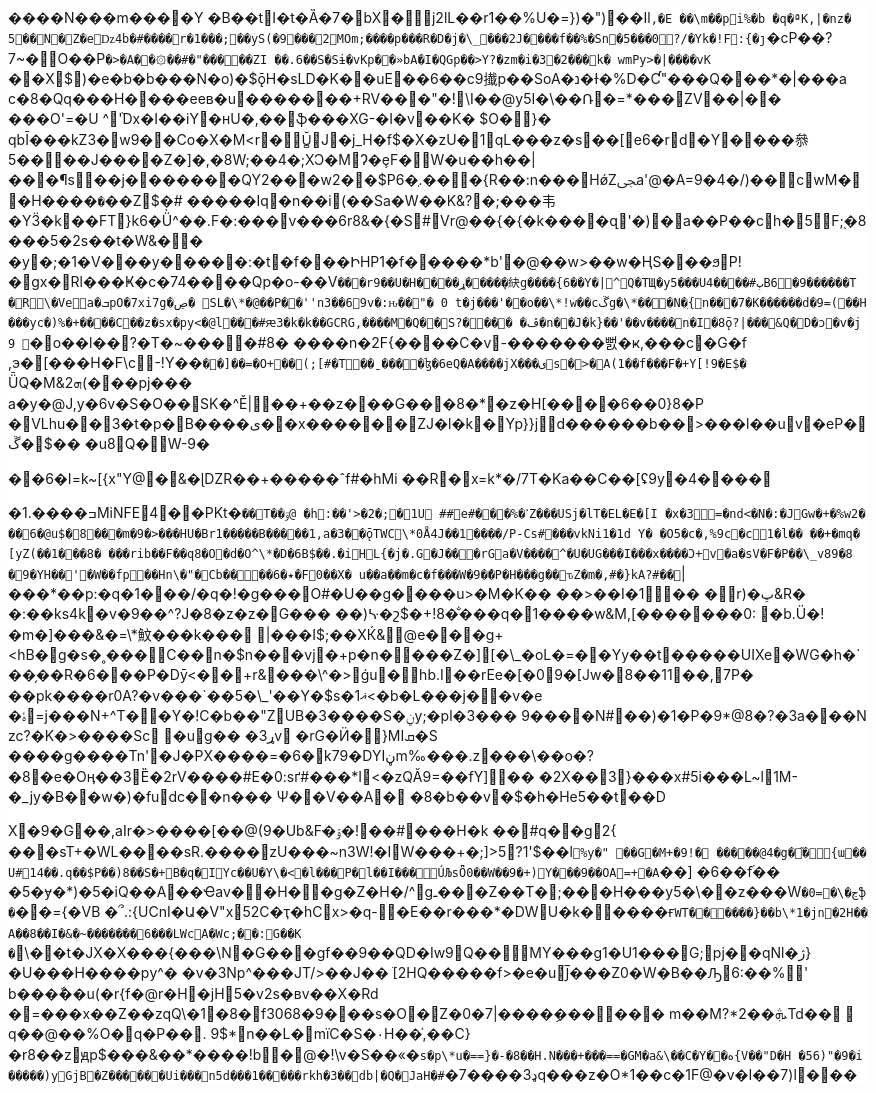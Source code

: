 ����N���m����Y
�B��tI�t�Ȁ�7�bX�j2lL��r1��%U�=})�")��Iӏ`,�E ��\m��p߼i%�b �q�ªK,|�nz�5��N�Z�eǲ4b�#����r�1���;��yS(�9���2MOm;����p���R�D�j�\_���2J����f��%�Sn�5���0?/�Yk�!F:{�ȷ`�cP��?7~�O��P`�>�A��۞��#�"�����ZI
��.6��S�Sɨ�vKp��»bA�I�QGp��>Y?�zm�i�3�2���k� wmPy>�|����vK`��X$)�e�b�b���N�o)�$ǭH�sLD�K�򃊍�uE��6�� c9㩥p��SoA� נ�Ɨ�%D�Ƈ"���Q���\*�|���a c�8�Qq���H����eeв�u�������+RV���"�!\I��@y5I�\��Ռ�=\*���ZV��|��
���Ο'=�U ^'֨Dx�I��iY�ʜU�,��ֆ���XG-�I�v��K� $O�}� qbĪ���kZ3�w9��Co�X�M<r�Ŭ̻J�j\_H�f$�X�zU�1qL���z�s��[e6�rd�Y׶����叅5����J����Z�]�,�8W;��4�;XƆ�MɁ�ȩF�W�u��h��|���¶s�  �j�������QY2���w2��$P6�ְ.���{R��:n���HǿZﴝa'@�A=9�4�/)��cwM� �H����`�`��Z$�# �����Iq�n��i(��Sa�W��K&?�; ���⻙�YӞ�k��FT}k6�Ǜ^��.F�:�� �׭v���6r8&�{�S#Vr@��{�{�k����զ'�)�a��P��ch�5F;֭�8���5�2s��t�W&�� �y�;�1�V���y�����:�t�f���ԻHP1�f�\����\*b'�@��w>��w�ҢS���ϧP!�gx�Rl���Ҝ�c�74����Qp �o-��V`���r9��U�H����ړ����ܱ�䊽g����{6��Y�|^Q�TЩ�y5���Uٻ#����4B6�9������T�R\�Vea�ܒpO�7xi7g�ڝ� SL�\*�@��P��''n3��69v�:ԋ��"� 0 t�j���'��o��\*!w��cڱg�\*���N�ֽ{n���7�K������d�9=(��H
���yc�)%�+����C��z�sx�py<�@l���#ԙ3�k�k��GCRG,����M�Q��S?���� �ڦ�n��J�k}��'��v����n�I�8ǭ? |���&Q�D�ͻ�v�j9 `�o��l��?�T�~����#8�
����n�2F{����C�v-�������뻜�ҝ,���c�G�f ,э�\[���H�F\c-!Y��`��]��=�O+��(;[#�T��ˍ����ɮ�6eQ�A����jX���ىs�>�A(1��f���F�+Y[!9�E$�`ǕQ�M&2ܗ(���pj��� a�y�@Ϳ,y�6v�S�O��SK�^Ě|��+��z���G���8�\*�z�H[����6��0}8�P
�VLhu��3�t�p�B����ی��x������ZJ�l�k�Yp}}jd������b��׭>���l��uv�eP�ڱ�$�� 
�u8Q�W-9�
 
 ��6�I=k~[{x"Y@�&�ɭǱR��+�����ˆf#�hMi
��R�x=k\*�/7T�Ka��C��[ʢ9y\�4����
 
 �ߏ����.1MiNFE4� �PKt�`��T��ۊ@ �h:��'>�2�;�1U ##e#���%�ߵZ���USj�lT�EL�E�[I �x�3=�nd<�N�:�JG w�+�%w2���6�@u$�8���m�9�>���HU�Br1�����B�����1,a�3��ǭTWC\*0Å4J��1����/P-Cs#���vkNi1�1d
Y�
�O5�c�,%9 c�c1�l�� ��+�mq�[yZ(��1���8�
���rib��F��q8�O�d�O^\*�D�6B$��.�iHL{�j�.G�J���rGa�V����^�U�UG���I���x����Ͻ+v�a�sV�F�P��\_v89�8� 9�YH��'�W��fp󊪃��Ηn\�"�Cb����٭�6�F0��X� u��a��m�c�f���W�9�ް�P�H���g��ԏZ�m�,#�}kA?#��`|���\*��p:�q�1���/�q�!�g���O#�U��g����u>�M�K�� ��>��I�1��
�r)�ڀ&R�
�:��ks4k�v�9��^?J�8�z�z�G���
� �)ᔁ�շ$�+!8�̐���q�1����w&M,[�������0:
�b.Ü�!�m�]���&�=\*魰���k��� |���I$;��XЌ&񚫬@e���g+<hB�g�s�˳���C��n�$n���vj�+p�n� ���Z�][�\_�oL�=��Yy��t�����UIXe�WG�h�`��̗��R�6���P�Dӯ<��+r&���\^�> ǵu�hb.I��rEe�[�09�[Jw�8��11��,7P�
�� pk����r0A?�v���`��5�\_'��Y�$s�1ޣ<�b�L���j��v�e �ۂ=j���N+^T��Y�!C�b��"ZUB�3����S�ݧy;�pl�3��� 9����N#��) �1�P�9\*@8�?�3a���N
zc?� K�>����Sc �ug��
�3ړv
�rG�Ӥ�}MIܩ�S
����g����Tn'�J�PX����=�6�k79�DYIڼm‰���.z���\��o�?�8�e�Oӊ��3Ȅ�2rV����#E�0:sґ#���\*I<�zQӐ9=��fY]ً��
�2X��3}���x#5i���L~l1M-�\_jy�B��w�)� fudc��n��� Ѱ��V��A� �8�b��v�$�h�He5��t��D
 
 X�9�G��,aIr�>����[��@\(9�Ub&F݀�ۊ�!��#���H�k
��#q��g2{
���sT+�WL����sR.����zU���~n3W!�IW���+�;]>5?1'$��l`%y�" ��G �M+�9!�
�����@4�g�֞�{ա��U#14��.q��$P��)8��S�+B�q�IYc��U�Y\�<�l���P�l��I���ÚЉsȪ0��W��9�+)Y�� �9��OA =+�A`��]
�6��f֜��
�5�ɏ�\*)�5�iQ��A��Ҽav��H��g�Z�H�/^gـ�� �Z��T�;���H���y5�\��z���W`�0=�\�ڃֆ�`��={�VB �՞.:{UCnI�Ա�V"x52C�ҭ�hCx>�q-�E��r���\*�DWU�k�����ғ`WT������}��b\*1�jn�2H��A��8��I�&�~�������6���LWcA�Wc;��:G��K�`\��t�JX�X���{���\N�G���gf��9��QD�Iw9Q��MY���g1�U1���G;pj��qNl�ژ}�U���H����py^� �v�3Np^���JT/>��J�� ֺ[2HQ�����f>�e�uJ̅���Z0�W�B��Ԡ6:��%' b���ާ��u(�r{f�@r�H�jΗ5�v2s�ʙv��X�Rd �=���x��Z��zqQ\�1�8�f3068�9���s�O�Z�0�7|����ި���̡��� m��M?\*ܞ��2Td�� 
q��@��%O�q�P��.
9$\*n��L�mïC�S�۰H��֫,��C}�r8��zԭp$���&��\*����!b�@�!\v�S��«�`s�p\*u�==}�-�8��H.N���+���==�GM�a&\��C�Y�� ە{V��"D�H �56)"�9�i�����)yGjB�Z������Ui���n5d���1�����rkh�3��db|�Q�JaH�#`�ډ3����7q���z�O\*1��c�1F@� v�I��7)l���
